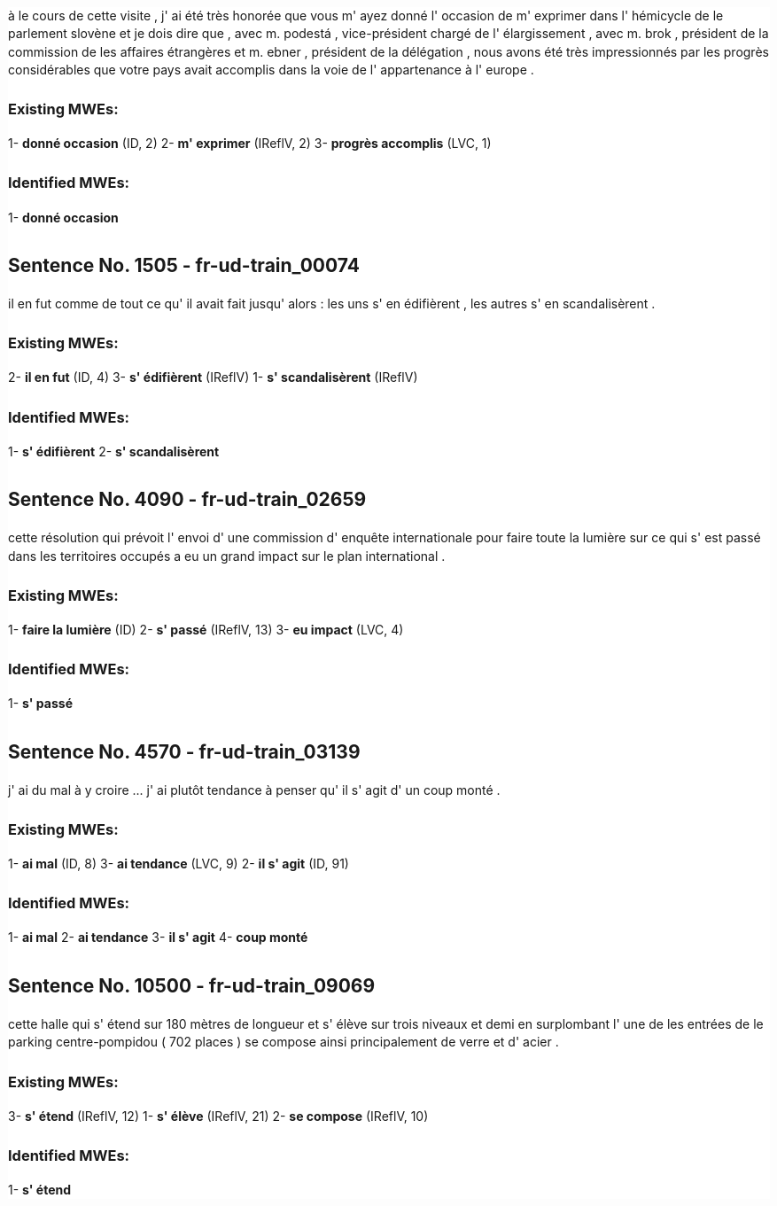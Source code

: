 à le cours de cette visite , j' ai été très honorée que vous m' ayez donné l' occasion de m' exprimer dans l' hémicycle de le parlement slovène et je dois dire que , avec m. podestá , vice-président chargé de l' élargissement , avec m. brok , président de la commission de les affaires étrangères et m. ebner , président de la délégation , nous avons été très impressionnés par les progrès considérables que votre pays avait accomplis dans la voie de l' appartenance à l' europe . 
### Existing MWEs: 
1- **donné occasion** (ID, 2)
2- **m' exprimer** (IReflV, 2)
3- **progrès accomplis** (LVC, 1)
### Identified MWEs: 
1- **donné occasion** 
## Sentence No. 1505 - fr-ud-train_00074
il en fut comme de tout ce qu' il avait fait jusqu' alors : les uns s' en édifièrent , les autres s' en scandalisèrent . 
### Existing MWEs: 
2- **il en fut** (ID, 4)
3- **s' édifièrent** (IReflV)
1- **s' scandalisèrent** (IReflV)
### Identified MWEs: 
1- **s' édifièrent** 
2- **s' scandalisèrent** 
## Sentence No. 4090 - fr-ud-train_02659
cette résolution qui prévoit l' envoi d' une commission d' enquête internationale pour faire toute la lumière sur ce qui s' est passé dans les territoires occupés a eu un grand impact sur le plan international . 
### Existing MWEs: 
1- **faire la lumière** (ID)
2- **s' passé** (IReflV, 13)
3- **eu impact** (LVC, 4)
### Identified MWEs: 
1- **s' passé** 
## Sentence No. 4570 - fr-ud-train_03139
j' ai du mal à y croire ... j' ai plutôt tendance à penser qu' il s' agit d' un coup monté . 
### Existing MWEs: 
1- **ai mal** (ID, 8)
3- **ai tendance** (LVC, 9)
2- **il s' agit** (ID, 91)
### Identified MWEs: 
1- **ai mal** 
2- **ai tendance** 
3- **il s' agit** 
4- **coup monté** 
## Sentence No. 10500 - fr-ud-train_09069
cette halle qui s' étend sur 180 mètres de longueur et s' élève sur trois niveaux et demi en surplombant l' une de les entrées de le parking centre-pompidou ( 702 places ) se compose ainsi principalement de verre et d' acier . 
### Existing MWEs: 
3- **s' étend** (IReflV, 12)
1- **s' élève** (IReflV, 21)
2- **se compose** (IReflV, 10)
### Identified MWEs: 
1- **s' étend** 